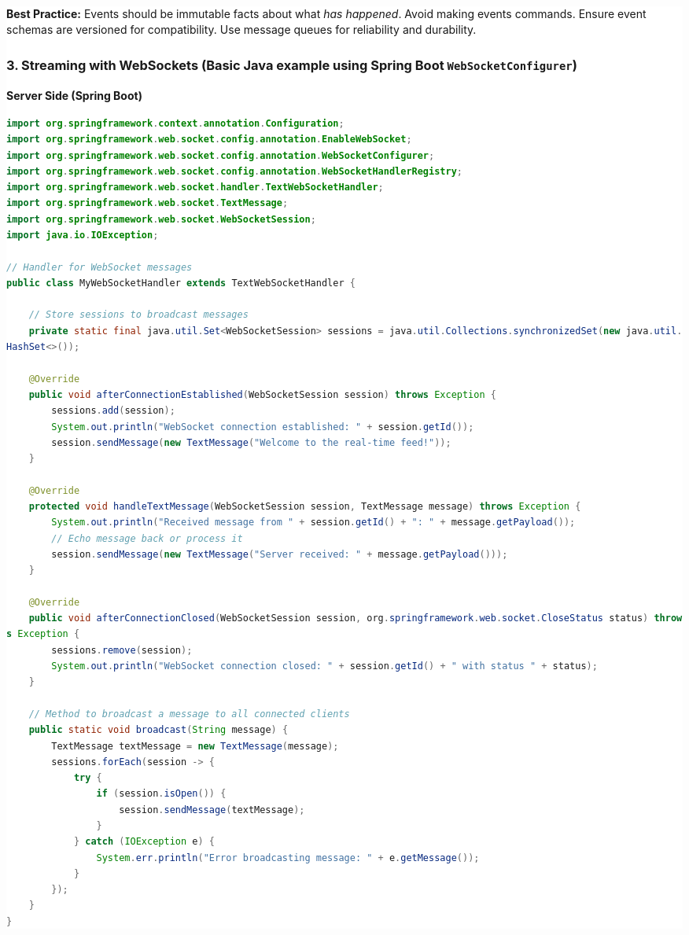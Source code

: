 **Best Practice:** Events should be immutable facts about what *has happened*. Avoid making events commands. Ensure event schemas are versioned for compatibility. Use message queues for reliability and durability.

### **3. Streaming with WebSockets (Basic Java example using Spring Boot `WebSocketConfigurer`)**

**Server Side (Spring Boot)**

```java
import org.springframework.context.annotation.Configuration;
import org.springframework.web.socket.config.annotation.EnableWebSocket;
import org.springframework.web.socket.config.annotation.WebSocketConfigurer;
import org.springframework.web.socket.config.annotation.WebSocketHandlerRegistry;
import org.springframework.web.socket.handler.TextWebSocketHandler;
import org.springframework.web.socket.TextMessage;
import org.springframework.web.socket.WebSocketSession;
import java.io.IOException;

// Handler for WebSocket messages
public class MyWebSocketHandler extends TextWebSocketHandler {

    // Store sessions to broadcast messages
    private static final java.util.Set<WebSocketSession> sessions = java.util.Collections.synchronizedSet(new java.util.HashSet<>());

    @Override
    public void afterConnectionEstablished(WebSocketSession session) throws Exception {
        sessions.add(session);
        System.out.println("WebSocket connection established: " + session.getId());
        session.sendMessage(new TextMessage("Welcome to the real-time feed!"));
    }

    @Override
    protected void handleTextMessage(WebSocketSession session, TextMessage message) throws Exception {
        System.out.println("Received message from " + session.getId() + ": " + message.getPayload());
        // Echo message back or process it
        session.sendMessage(new TextMessage("Server received: " + message.getPayload()));
    }

    @Override
    public void afterConnectionClosed(WebSocketSession session, org.springframework.web.socket.CloseStatus status) throws Exception {
        sessions.remove(session);
        System.out.println("WebSocket connection closed: " + session.getId() + " with status " + status);
    }

    // Method to broadcast a message to all connected clients
    public static void broadcast(String message) {
        TextMessage textMessage = new TextMessage(message);
        sessions.forEach(session -> {
            try {
                if (session.isOpen()) {
                    session.sendMessage(textMessage);
                }
            } catch (IOException e) {
                System.err.println("Error broadcasting message: " + e.getMessage());
            }
        });
    }
}
```